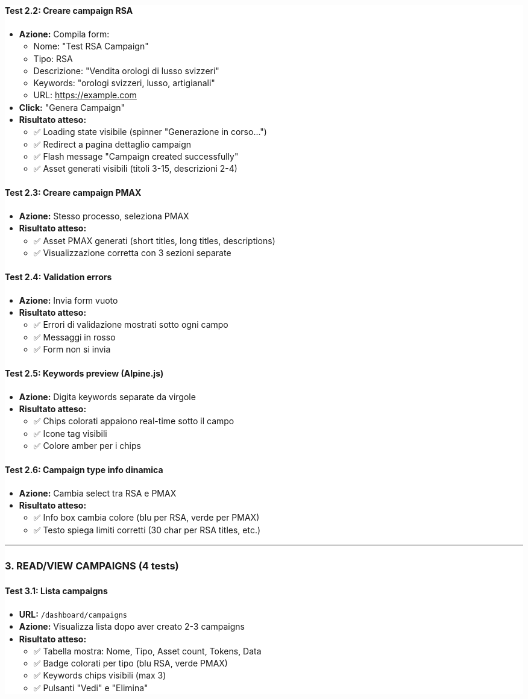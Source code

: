 #### Test 2.2: Creare campaign RSA
- **Azione:** Compila form:
  - Nome: "Test RSA Campaign"
  - Tipo: RSA
  - Descrizione: "Vendita orologi di lusso svizzeri"
  - Keywords: "orologi svizzeri, lusso, artigianali"
  - URL: https://example.com
- **Click:** "Genera Campaign"
- **Risultato atteso:**
  - ✅ Loading state visibile (spinner "Generazione in corso...")
  - ✅ Redirect a pagina dettaglio campaign
  - ✅ Flash message "Campaign created successfully"
  - ✅ Asset generati visibili (titoli 3-15, descrizioni 2-4)

#### Test 2.3: Creare campaign PMAX
- **Azione:** Stesso processo, seleziona PMAX
- **Risultato atteso:**
  - ✅ Asset PMAX generati (short titles, long titles, descriptions)
  - ✅ Visualizzazione corretta con 3 sezioni separate

#### Test 2.4: Validation errors
- **Azione:** Invia form vuoto
- **Risultato atteso:**
  - ✅ Errori di validazione mostrati sotto ogni campo
  - ✅ Messaggi in rosso
  - ✅ Form non si invia

#### Test 2.5: Keywords preview (Alpine.js)
- **Azione:** Digita keywords separate da virgole
- **Risultato atteso:**
  - ✅ Chips colorati appaiono real-time sotto il campo
  - ✅ Icone tag visibili
  - ✅ Colore amber per i chips

#### Test 2.6: Campaign type info dinamica
- **Azione:** Cambia select tra RSA e PMAX
- **Risultato atteso:**
  - ✅ Info box cambia colore (blu per RSA, verde per PMAX)
  - ✅ Testo spiega limiti corretti (30 char per RSA titles, etc.)

---

### 3. READ/VIEW CAMPAIGNS (4 tests)

#### Test 3.1: Lista campaigns
- **URL:** `/dashboard/campaigns`
- **Azione:** Visualizza lista dopo aver creato 2-3 campaigns
- **Risultato atteso:**
  - ✅ Tabella mostra: Nome, Tipo, Asset count, Tokens, Data
  - ✅ Badge colorati per tipo (blu RSA, verde PMAX)
  - ✅ Keywords chips visibili (max 3)
  - ✅ Pulsanti "Vedi" e "Elimina"
